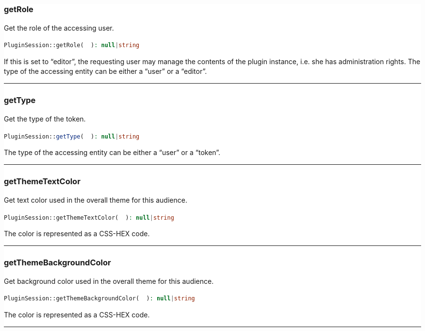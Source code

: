 ### getRole

Get the role of the accessing user.

```php
PluginSession::getRole(  ): null|string
```

If this is set to “editor”, the requesting user may manage the contents
of the plugin instance, i.e. she has administration rights.
The type of the accessing entity can be either a “user” or a “editor”.





---

### getType

Get the type of the token.

```php
PluginSession::getType(  ): null|string
```

The type of the accessing entity can be either a “user” or a “token”.





---

### getThemeTextColor

Get text color used in the overall theme for this audience.

```php
PluginSession::getThemeTextColor(  ): null|string
```

The color is represented as a CSS-HEX code.





---

### getThemeBackgroundColor

Get background color used in the overall theme for this audience.

```php
PluginSession::getThemeBackgroundColor(  ): null|string
```

The color is represented as a CSS-HEX code.





---

